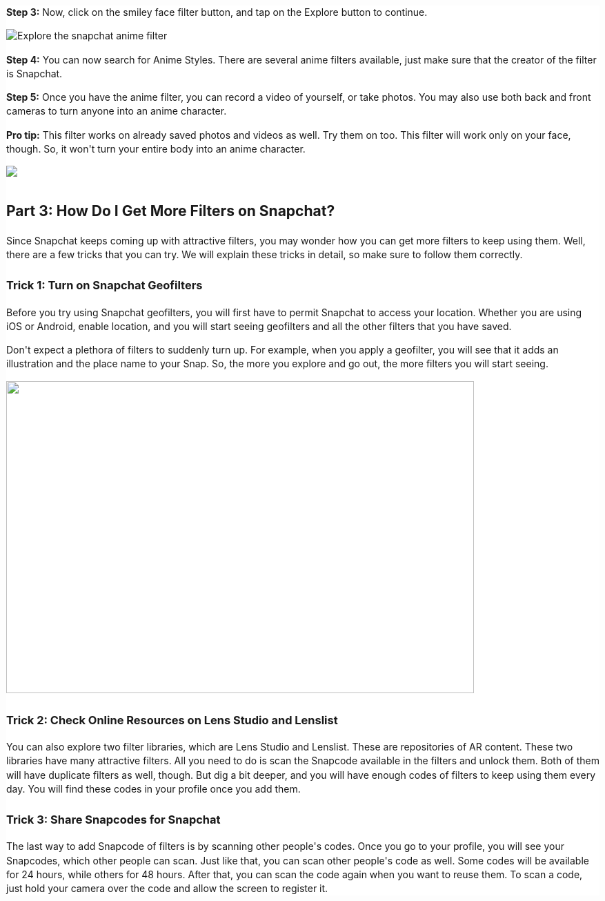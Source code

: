 **Step 3:**  Now, click on the smiley face filter button, and tap on the Explore button to continue.

![Explore the snapchat anime filter](https://images.wondershare.com/filmora/article-images/explore-anime-style-filter-snapchat.jpg)

**Step 4:**  You can now search for Anime Styles. There are several anime filters available, just make sure that the creator of the filter is Snapchat.

**Step 5:**  Once you have the anime filter, you can record a video of yourself, or take photos. You may also use both back and front cameras to turn anyone into an anime character.

**Pro tip:**  This filter works on already saved photos and videos as well. Try them on too. This filter will work only on your face, though. So, it won't turn your entire body into an anime character.


<a href="https://secure.2checkout.com/order/checkout.php?PRODS=45152835&QTY=1&AFFILIATE=108875&CART=1"><img src="https://download.terabyteunlimited.com/banners/ad_800x450_d.jpg" border="0"></a>

## Part 3: How Do I Get More Filters on Snapchat?

Since Snapchat keeps coming up with attractive filters, you may wonder how you can get more filters to keep using them. Well, there are a few tricks that you can try. We will explain these tricks in detail, so make sure to follow them correctly.

### Trick 1: Turn on Snapchat Geofilters

Before you try using Snapchat geofilters, you will first have to permit Snapchat to access your location. Whether you are using iOS or Android, enable location, and you will start seeing geofilters and all the other filters that you have saved.

Don't expect a plethora of filters to suddenly turn up. For example, when you apply a geofilter, you will see that it adds an illustration and the place name to your Snap. So, the more you explore and go out, the more filters you will start seeing.


<a href="https://ukaidot.sjv.io/c/5597632/1793234/19578" target="_top" id="1793234"><img src="//a.impactradius-go.com/display-ad/19578-1793234" border="0" alt="" width="678" height="452"/></a><img height="0" width="0" src="https://imp.pxf.io/i/5597632/1793234/19578" style="position:absolute;visibility:hidden;" border="0" />

### Trick 2: Check Online Resources on Lens Studio and Lenslist

You can also explore two filter libraries, which are Lens Studio and Lenslist. These are repositories of AR content. These two libraries have many attractive filters. All you need to do is scan the Snapcode available in the filters and unlock them. Both of them will have duplicate filters as well, though. But dig a bit deeper, and you will have enough codes of filters to keep using them every day. You will find these codes in your profile once you add them.

### Trick 3: Share Snapcodes for Snapchat

The last way to add Snapcode of filters is by scanning other people's codes. Once you go to your profile, you will see your Snapcodes, which other people can scan. Just like that, you can scan other people's code as well. Some codes will be available for 24 hours, while others for 48 hours. After that, you can scan the code again when you want to reuse them. To scan a code, just hold your camera over the code and allow the screen to register it.
